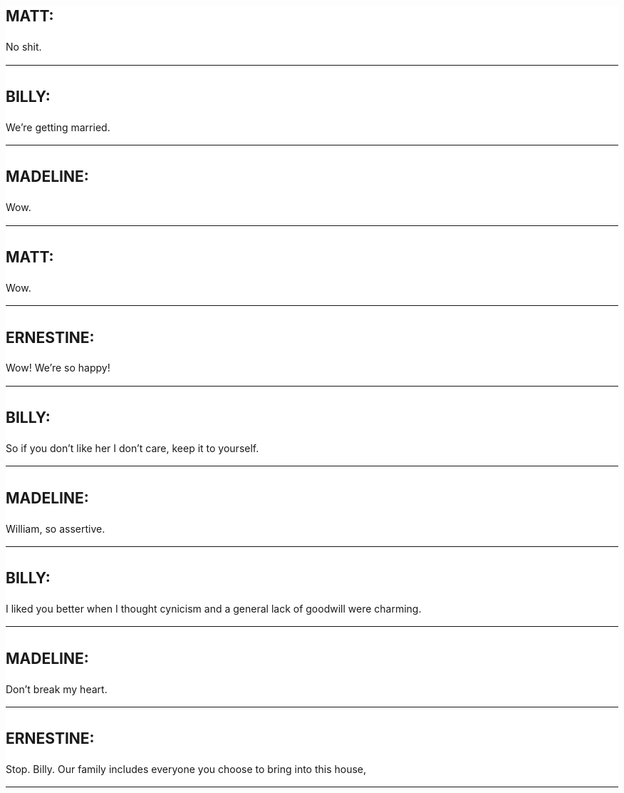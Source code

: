 
## MATT:
No shit.

---

## BILLY:
We’re getting married.

---

## MADELINE:
Wow.

---

## MATT:
Wow.

---

## ERNESTINE:
Wow! We’re so happy!

---

## BILLY:
So if you don’t like her I don’t care, keep it to yourself.

---

## MADELINE:
William, so assertive.

---

## BILLY:
I liked you better when I thought cynicism and a general lack of goodwill were charming.

---

## MADELINE:
Don’t break my heart.

---

## ERNESTINE:
Stop. Billy. Our family includes everyone you choose to bring into this house, 

---